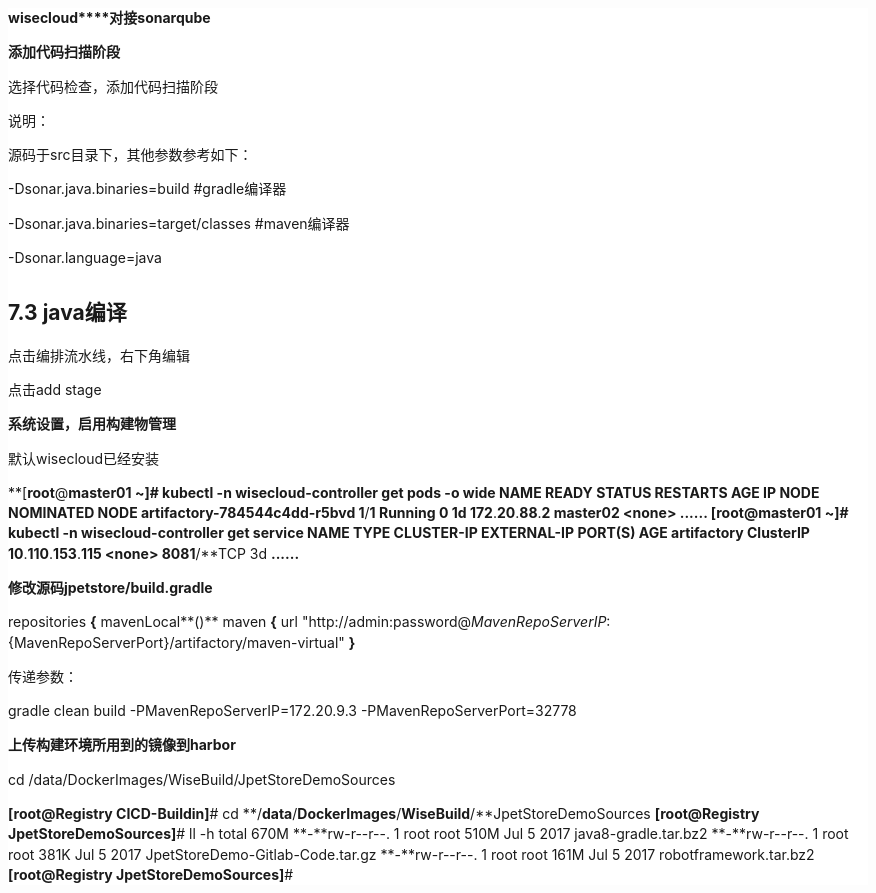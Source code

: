    

**wisecloud****对接sonarqube**

   

**添加代码扫描阶段**

选择代码检查，添加代码扫描阶段

   

说明：

源码于src目录下，其他参数参考如下：

-Dsonar.java.binaries=build          #gradle编译器

-Dsonar.java.binaries=target/classes   #maven编译器

-Dsonar.language=java

## 7.3    java编译

点击编排流水线，右下角编辑

   

点击add stage

   

**系统设置，启用构建物管理**

   

默认wisecloud已经安装

   **[**root**@**master01 **~]**# kubectl -n wisecloud-controller get pods -o wide   NAME                                            READY     STATUS        RESTARTS   AGE         IP            NODE         NOMINATED NODE   artifactory-784544c4dd-r5bvd                    1**/**1         Running     0            1d        172**.**20**.**88**.**2   master02   **<**none**>**   **......**   **[**root**@**master01 **~]**# kubectl -n wisecloud-controller get service   NAME                            TYPE        CLUSTER-IP       EXTERNAL-IP   PORT**(**S**)**             AGE   artifactory                     ClusterIP   10**.**110**.**153**.**115   **<**none**>**        8081**/**TCP              3d   **......**   

**修改源码jpetstore/build.gradle**

   repositories **{**       mavenLocal**()**          maven **{**               url "http://admin:password@${MavenRepoServerIP}:${MavenRepoServerPort}/artifactory/maven-virtual"             **}**   

传递参数：

gradle clean build -PMavenRepoServerIP=172.20.9.3 -PMavenRepoServerPort=32778

**上传构建环境所用到的镜像到harbor**

cd /data/DockerImages/WiseBuild/JpetStoreDemoSources

   **[**root**@**Registry CICD-Buildin**]**# cd **/**data**/**DockerImages**/**WiseBuild**/**JpetStoreDemoSources   **[**root**@**Registry JpetStoreDemoSources**]**# ll -h   total 670M   **-**rw-r--r--. 1 root root 510M Jul  5  2017 java8-gradle.tar.bz2   **-**rw-r--r--. 1 root root 381K Jul  5  2017 JpetStoreDemo-Gitlab-Code.tar.gz   **-**rw-r--r--. 1 root root 161M Jul  5  2017 robotframework.tar.bz2   **[**root**@**Registry JpetStoreDemoSources**]**#    

